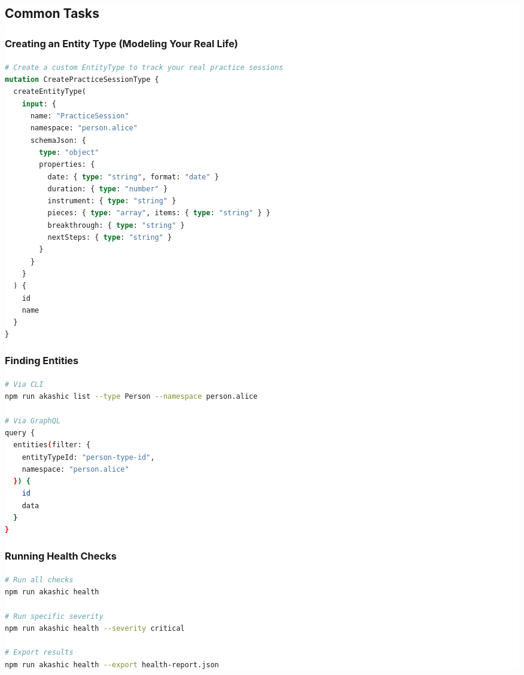 ## Common Tasks

### Creating an Entity Type (Modeling Your Real Life)

```graphql
# Create a custom EntityType to track your real practice sessions
mutation CreatePracticeSessionType {
  createEntityType(
    input: {
      name: "PracticeSession"
      namespace: "person.alice"
      schemaJson: {
        type: "object"
        properties: {
          date: { type: "string", format: "date" }
          duration: { type: "number" }
          instrument: { type: "string" }
          pieces: { type: "array", items: { type: "string" } }
          breakthrough: { type: "string" }
          nextSteps: { type: "string" }
        }
      }
    }
  ) {
    id
    name
  }
}
```

### Finding Entities

```bash
# Via CLI
npm run akashic list --type Person --namespace person.alice

# Via GraphQL
query {
  entities(filter: {
    entityTypeId: "person-type-id",
    namespace: "person.alice"
  }) {
    id
    data
  }
}
```

### Running Health Checks

```bash
# Run all checks
npm run akashic health

# Run specific severity
npm run akashic health --severity critical

# Export results
npm run akashic health --export health-report.json
```
